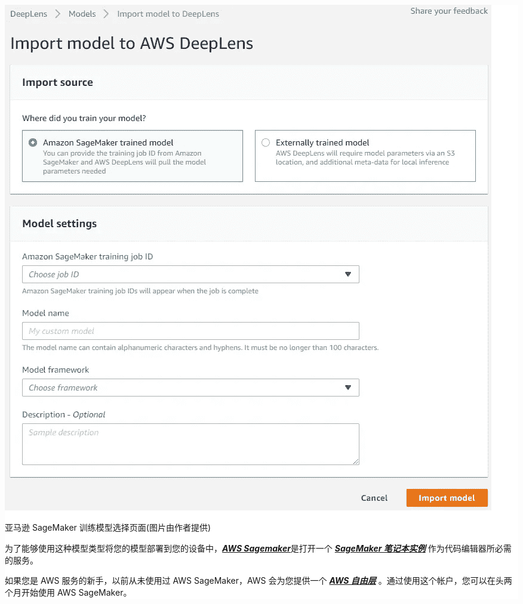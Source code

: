 ![](img/c074d00be867717e92cc6f83e3ffb33e.png)

亚马逊 SageMaker 训练模型选择页面(图片由作者提供)

为了能够使用这种模型类型将您的模型部署到您的设备中，[***AWS Sagemaker***](https://aws.amazon.com/sagemaker/)是打开一个 [***SageMaker 笔记本实例***](https://docs.aws.amazon.com/sagemaker/latest/dg/gs-setup-working-env.html) 作为代码编辑器所必需的服务。

如果您是 AWS 服务的新手，以前从未使用过 AWS SageMaker，AWS 会为您提供一个 [***AWS 自由层***](https://aws.amazon.com/free) 。通过使用这个帐户，您可以在头两个月开始使用 AWS SageMaker。
